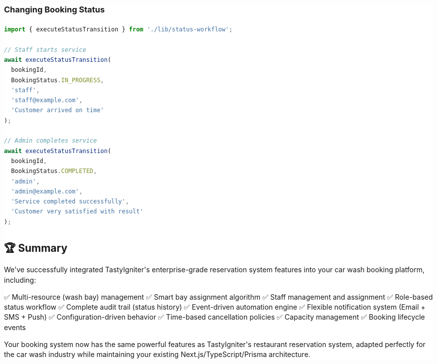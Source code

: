 ### Changing Booking Status
```typescript
import { executeStatusTransition } from './lib/status-workflow';

// Staff starts service
await executeStatusTransition(
  bookingId,
  BookingStatus.IN_PROGRESS,
  'staff',
  'staff@example.com',
  'Customer arrived on time'
);

// Admin completes service
await executeStatusTransition(
  bookingId,
  BookingStatus.COMPLETED,
  'admin',
  'admin@example.com',
  'Service completed successfully',
  'Customer very satisfied with result'
);
```

## 🏆 Summary

We've successfully integrated TastyIgniter's enterprise-grade reservation system features into your car wash booking platform, including:

✅ Multi-resource (wash bay) management
✅ Smart bay assignment algorithm
✅ Staff management and assignment
✅ Role-based status workflow
✅ Complete audit trail (status history)
✅ Event-driven automation engine
✅ Flexible notification system (Email + SMS + Push)
✅ Configuration-driven behavior
✅ Time-based cancellation policies
✅ Capacity management
✅ Booking lifecycle events

Your booking system now has the same powerful features as TastyIgniter's restaurant reservation system, adapted perfectly for the car wash industry while maintaining your existing Next.js/TypeScript/Prisma architecture.
